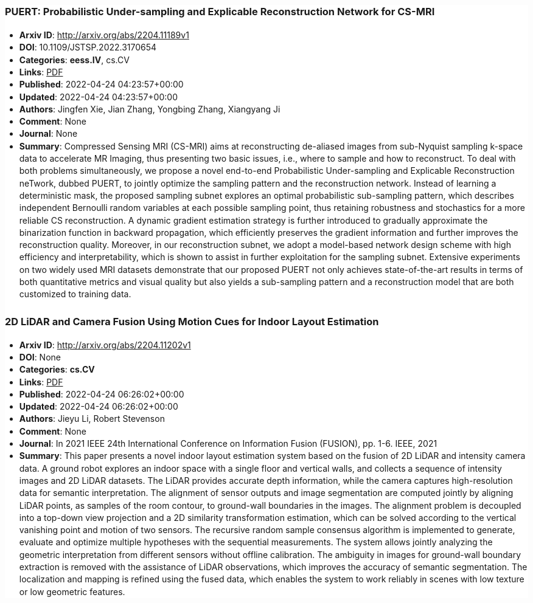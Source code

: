 

### PUERT: Probabilistic Under-sampling and Explicable Reconstruction Network for CS-MRI
- **Arxiv ID**: http://arxiv.org/abs/2204.11189v1
- **DOI**: 10.1109/JSTSP.2022.3170654
- **Categories**: **eess.IV**, cs.CV
- **Links**: [PDF](http://arxiv.org/pdf/2204.11189v1)
- **Published**: 2022-04-24 04:23:57+00:00
- **Updated**: 2022-04-24 04:23:57+00:00
- **Authors**: Jingfen Xie, Jian Zhang, Yongbing Zhang, Xiangyang Ji
- **Comment**: None
- **Journal**: None
- **Summary**: Compressed Sensing MRI (CS-MRI) aims at reconstructing de-aliased images from sub-Nyquist sampling k-space data to accelerate MR Imaging, thus presenting two basic issues, i.e., where to sample and how to reconstruct. To deal with both problems simultaneously, we propose a novel end-to-end Probabilistic Under-sampling and Explicable Reconstruction neTwork, dubbed PUERT, to jointly optimize the sampling pattern and the reconstruction network. Instead of learning a deterministic mask, the proposed sampling subnet explores an optimal probabilistic sub-sampling pattern, which describes independent Bernoulli random variables at each possible sampling point, thus retaining robustness and stochastics for a more reliable CS reconstruction. A dynamic gradient estimation strategy is further introduced to gradually approximate the binarization function in backward propagation, which efficiently preserves the gradient information and further improves the reconstruction quality. Moreover, in our reconstruction subnet, we adopt a model-based network design scheme with high efficiency and interpretability, which is shown to assist in further exploitation for the sampling subnet. Extensive experiments on two widely used MRI datasets demonstrate that our proposed PUERT not only achieves state-of-the-art results in terms of both quantitative metrics and visual quality but also yields a sub-sampling pattern and a reconstruction model that are both customized to training data.



### 2D LiDAR and Camera Fusion Using Motion Cues for Indoor Layout Estimation
- **Arxiv ID**: http://arxiv.org/abs/2204.11202v1
- **DOI**: None
- **Categories**: **cs.CV**
- **Links**: [PDF](http://arxiv.org/pdf/2204.11202v1)
- **Published**: 2022-04-24 06:26:02+00:00
- **Updated**: 2022-04-24 06:26:02+00:00
- **Authors**: Jieyu Li, Robert Stevenson
- **Comment**: None
- **Journal**: In 2021 IEEE 24th International Conference on Information Fusion
  (FUSION), pp. 1-6. IEEE, 2021
- **Summary**: This paper presents a novel indoor layout estimation system based on the fusion of 2D LiDAR and intensity camera data. A ground robot explores an indoor space with a single floor and vertical walls, and collects a sequence of intensity images and 2D LiDAR datasets. The LiDAR provides accurate depth information, while the camera captures high-resolution data for semantic interpretation. The alignment of sensor outputs and image segmentation are computed jointly by aligning LiDAR points, as samples of the room contour, to ground-wall boundaries in the images. The alignment problem is decoupled into a top-down view projection and a 2D similarity transformation estimation, which can be solved according to the vertical vanishing point and motion of two sensors. The recursive random sample consensus algorithm is implemented to generate, evaluate and optimize multiple hypotheses with the sequential measurements. The system allows jointly analyzing the geometric interpretation from different sensors without offline calibration. The ambiguity in images for ground-wall boundary extraction is removed with the assistance of LiDAR observations, which improves the accuracy of semantic segmentation. The localization and mapping is refined using the fused data, which enables the system to work reliably in scenes with low texture or low geometric features.
